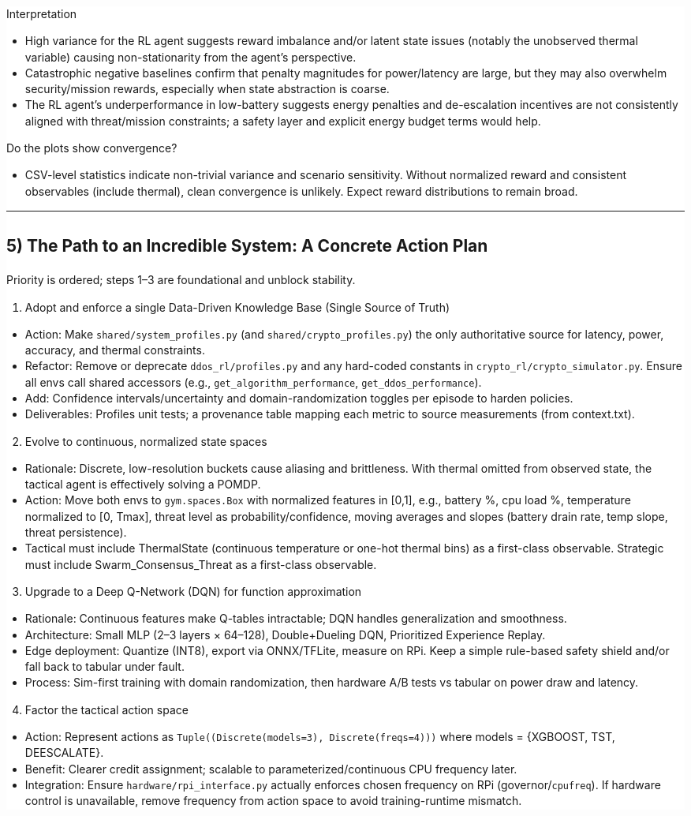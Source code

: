 Interpretation
- High variance for the RL agent suggests reward imbalance and/or latent state issues (notably the unobserved thermal variable) causing non-stationarity from the agent’s perspective.  
- Catastrophic negative baselines confirm that penalty magnitudes for power/latency are large, but they may also overwhelm security/mission rewards, especially when state abstraction is coarse.
- The RL agent’s underperformance in low-battery suggests energy penalties and de-escalation incentives are not consistently aligned with threat/mission constraints; a safety layer and explicit energy budget terms would help.

Do the plots show convergence?
- CSV-level statistics indicate non-trivial variance and scenario sensitivity. Without normalized reward and consistent observables (include thermal), clean convergence is unlikely. Expect reward distributions to remain broad.

---

## 5) The Path to an Incredible System: A Concrete Action Plan

Priority is ordered; steps 1–3 are foundational and unblock stability.

1) Adopt and enforce a single Data-Driven Knowledge Base (Single Source of Truth)
- Action: Make `shared/system_profiles.py` (and `shared/crypto_profiles.py`) the only authoritative source for latency, power, accuracy, and thermal constraints.  
- Refactor: Remove or deprecate `ddos_rl/profiles.py` and any hard-coded constants in `crypto_rl/crypto_simulator.py`. Ensure all envs call shared accessors (e.g., `get_algorithm_performance`, `get_ddos_performance`).  
- Add: Confidence intervals/uncertainty and domain-randomization toggles per episode to harden policies.  
- Deliverables: Profiles unit tests; a provenance table mapping each metric to source measurements (from context.txt).

2) Evolve to continuous, normalized state spaces
- Rationale: Discrete, low-resolution buckets cause aliasing and brittleness. With thermal omitted from observed state, the tactical agent is effectively solving a POMDP.  
- Action: Move both envs to `gym.spaces.Box` with normalized features in [0,1], e.g., battery %, cpu load %, temperature normalized to [0, Tmax], threat level as probability/confidence, moving averages and slopes (battery drain rate, temp slope, threat persistence).  
- Tactical must include ThermalState (continuous temperature or one-hot thermal bins) as a first-class observable. Strategic must include Swarm_Consensus_Threat as a first-class observable.

3) Upgrade to a Deep Q-Network (DQN) for function approximation
- Rationale: Continuous features make Q-tables intractable; DQN handles generalization and smoothness.  
- Architecture: Small MLP (2–3 layers × 64–128), Double+Dueling DQN, Prioritized Experience Replay.  
- Edge deployment: Quantize (INT8), export via ONNX/TFLite, measure on RPi. Keep a simple rule-based safety shield and/or fall back to tabular under fault.  
- Process: Sim-first training with domain randomization, then hardware A/B tests vs tabular on power draw and latency.

4) Factor the tactical action space
- Action: Represent actions as `Tuple((Discrete(models=3), Discrete(freqs=4)))` where models = {XGBOOST, TST, DEESCALATE}.  
- Benefit: Clearer credit assignment; scalable to parameterized/continuous CPU frequency later.  
- Integration: Ensure `hardware/rpi_interface.py` actually enforces chosen frequency on RPi (governor/`cpufreq`). If hardware control is unavailable, remove frequency from action space to avoid training-runtime mismatch.
